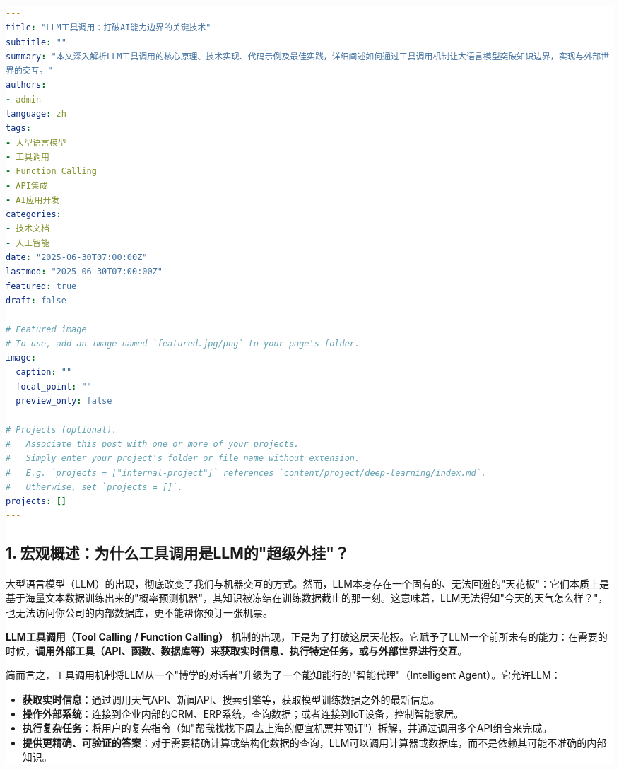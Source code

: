 ```yaml
---
title: "LLM工具调用：打破AI能力边界的关键技术"
subtitle: ""
summary: "本文深入解析LLM工具调用的核心原理、技术实现、代码示例及最佳实践，详细阐述如何通过工具调用机制让大语言模型突破知识边界，实现与外部世界的交互。"
authors:
- admin
language: zh
tags:
- 大型语言模型
- 工具调用
- Function Calling
- API集成
- AI应用开发
categories:
- 技术文档
- 人工智能
date: "2025-06-30T07:00:00Z"
lastmod: "2025-06-30T07:00:00Z"
featured: true
draft: false

# Featured image
# To use, add an image named `featured.jpg/png` to your page's folder.
image:
  caption: ""
  focal_point: ""
  preview_only: false

# Projects (optional).
#   Associate this post with one or more of your projects.
#   Simply enter your project's folder or file name without extension.
#   E.g. `projects = ["internal-project"]` references `content/project/deep-learning/index.md`.
#   Otherwise, set `projects = []`.
projects: []
---
```


## 1. 宏观概述：为什么工具调用是LLM的"超级外挂"？

大型语言模型（LLM）的出现，彻底改变了我们与机器交互的方式。然而，LLM本身存在一个固有的、无法回避的"天花板"：它们本质上是基于海量文本数据训练出来的"概率预测机器"，其知识被冻结在训练数据截止的那一刻。这意味着，LLM无法得知"今天的天气怎么样？"，也无法访问你公司的内部数据库，更不能帮你预订一张机票。

**LLM工具调用（Tool Calling / Function Calling）** 机制的出现，正是为了打破这层天花板。它赋予了LLM一个前所未有的能力：在需要的时候，**调用外部工具（API、函数、数据库等）来获取实时信息、执行特定任务，或与外部世界进行交互**。

简而言之，工具调用机制将LLM从一个"博学的对话者"升级为了一个能知能行的"智能代理"（Intelligent Agent）。它允许LLM：

*   **获取实时信息**：通过调用天气API、新闻API、搜索引擎等，获取模型训练数据之外的最新信息。
*   **操作外部系统**：连接到企业内部的CRM、ERP系统，查询数据；或者连接到IoT设备，控制智能家居。
*   **执行复杂任务**：将用户的复杂指令（如"帮我找找下周去上海的便宜机票并预订"）拆解，并通过调用多个API组合来完成。
*   **提供更精确、可验证的答案**：对于需要精确计算或结构化数据的查询，LLM可以调用计算器或数据库，而不是依赖其可能不准确的内部知识。

